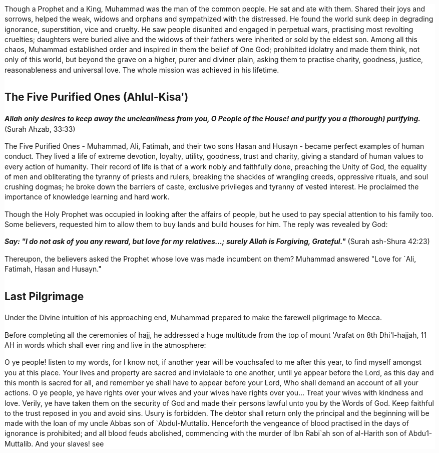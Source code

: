 Though a Prophet and a King, Muhammad was the man of the common people.
He sat and ate with them. Shared their joys and sorrows, helped the
weak, widows and orphans and sympathized with the distressed. He found
the world sunk deep in degrading ignorance, superstition, vice and
cruelty. He saw people disunited and engaged in perpetual wars,
practising most revolting cruelties; daughters were buried alive and the
widows of their fathers were inherited or sold by the eldest son. Among
all this chaos, Muhammad established order and inspired in them the
belief of One God; prohibited idolatry and made them think, not only of
this world, but beyond the grave on a higher, purer and diviner plain,
asking them to practise charity, goodness, justice, reasonableness and
universal love. The whole mission was achieved in his lifetime.

The Five Purified Ones (Ahlul-Kisa')
------------------------------------

***Allah only desires to keep away the uncleanliness from you, O People
of the House! and purify you a (thorough) purifying.*** (Surah Ahzab,
33:33)

The Five Purified Ones - Muhammad, Ali, Fatimah, and their two sons
Hasan and Husayn - became perfect examples of human conduct. They lived
a life of extreme devotion, loyalty, utility, goodness, trust and
charity, giving a standard of human values to every action of humanity.
Their record of life is that of a work nobly and faithfully done,
preaching the Unity of God, the equality of men and obliterating the
tyranny of priests and rulers, breaking the shackles of wrangling
creeds, oppressive rituals, and soul crushing dogmas; he broke down the
barriers of caste, exclusive privileges and tyranny of vested interest.
He proclaimed the importance of knowledge learning and hard work.

Though the Holy Prophet was occupied in looking after the affairs of
people, but he used to pay special attention to his family too. Some
believers, requested him to allow them to buy lands and build houses for
him. The reply was revealed by God:

***Say: "I do not ask of*** ***you any reward, but love for my***
***relatives...; surely Allah is Forgiving, Grateful."*** (Surah
ash-Shura 42:23)

Thereupon, the believers asked the Prophet whose love was made incumbent
on them? Muhammad answered "Love for \`Ali, Fatimah, Hasan and Husayn."

Last Pilgrimage
---------------

Under the Divine intuition of his approaching end, Muhammad prepared to
make the farewell pilgrimage to Mecca.

Before completing all the ceremonies of hajj, he addressed a huge
multitude from the top of mount 'Arafat on 8th Dhi'l-hajjah, 11 AH in
words which shall ever ring and live in the atmosphere:

O ye people! listen to my words, for I know not, if another year will be
vouchsafed to me after this year, to find myself amongst you at this
place. Your lives and property are sacred and inviolable to one another,
until ye appear before the Lord, as this day and this month is sacred
for all, and remember ye shall have to appear before your Lord, Who
shall demand an account of all your actions. O ye people, ye have rights
over your wives and your wives have rights over you... Treat your wives
with kindness and love. Verily, ye have taken them on the security of
God and made their persons lawful unto you by the Words of God. Keep
faithful to the trust reposed in you and avoid sins. Usury is forbidden.
The debtor shall return only the principal and the beginning will be
made with the loan of my uncle Abbas son of \`Abdul-Muttalib. Henceforth
the vengeance of blood practised in the days of ignorance is prohibited;
and all blood feuds abolished, commencing with the murder of Ibn
Rabi\`ah son of al-Harith son of Abdu1-Muttalib. And your slaves! see